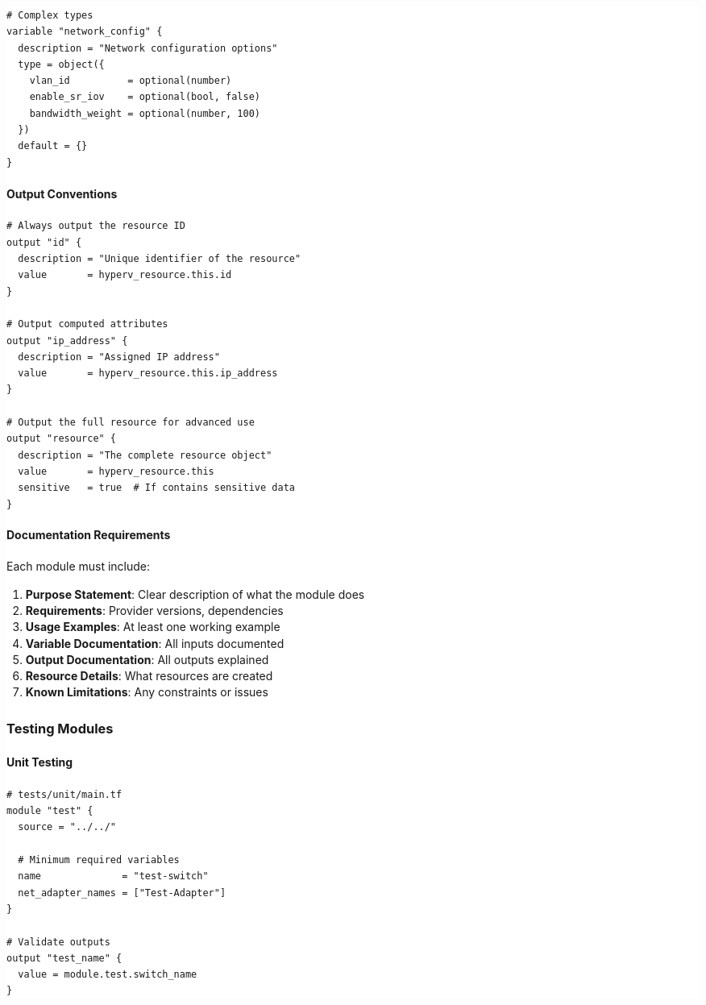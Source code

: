 ```hcl
# Complex types
variable "network_config" {
  description = "Network configuration options"
  type = object({
    vlan_id          = optional(number)
    enable_sr_iov    = optional(bool, false)
    bandwidth_weight = optional(number, 100)
  })
  default = {}
}
```

#### Output Conventions

```hcl
# Always output the resource ID
output "id" {
  description = "Unique identifier of the resource"
  value       = hyperv_resource.this.id
}

# Output computed attributes
output "ip_address" {
  description = "Assigned IP address"
  value       = hyperv_resource.this.ip_address
}

# Output the full resource for advanced use
output "resource" {
  description = "The complete resource object"
  value       = hyperv_resource.this
  sensitive   = true  # If contains sensitive data
}
```

#### Documentation Requirements

Each module must include:

1. **Purpose Statement**: Clear description of what the module does
2. **Requirements**: Provider versions, dependencies
3. **Usage Examples**: At least one working example
4. **Variable Documentation**: All inputs documented
5. **Output Documentation**: All outputs explained
6. **Resource Details**: What resources are created
7. **Known Limitations**: Any constraints or issues

### Testing Modules

#### Unit Testing

```hcl
# tests/unit/main.tf
module "test" {
  source = "../../"
  
  # Minimum required variables
  name              = "test-switch"
  net_adapter_names = ["Test-Adapter"]
}

# Validate outputs
output "test_name" {
  value = module.test.switch_name
}
```